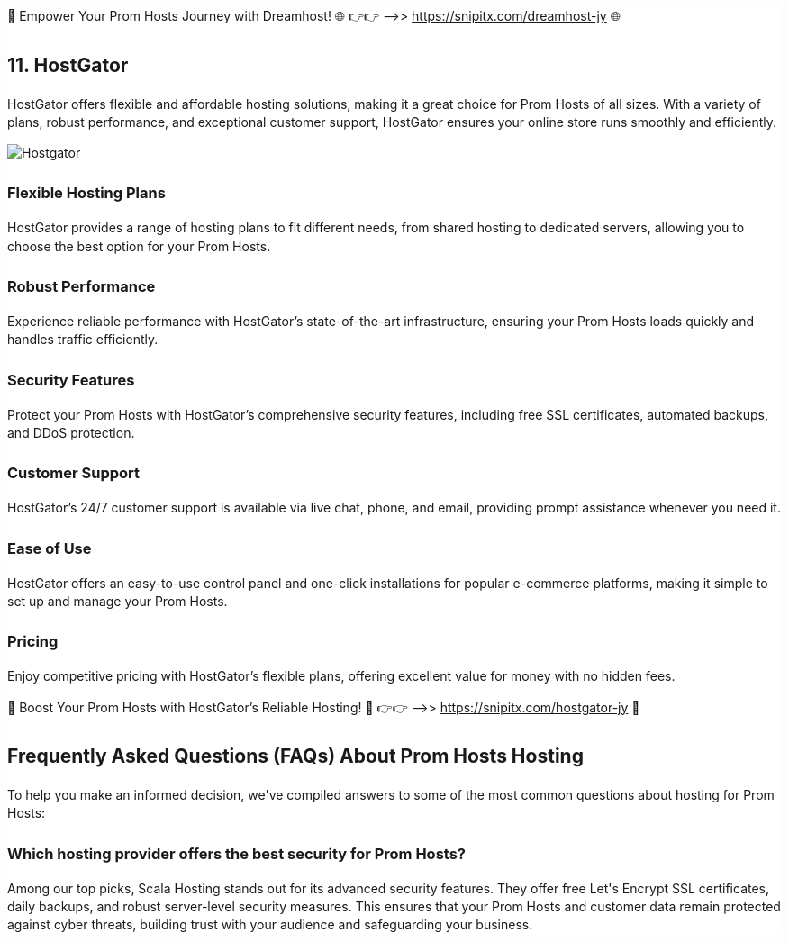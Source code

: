 🚀 Empower Your Prom Hosts Journey with Dreamhost! 🌐
👉👉 -->> https://snipitx.com/dreamhost-jy 🌐

## 11. HostGator

HostGator offers flexible and affordable hosting solutions, making it a great choice for Prom Hosts of all sizes. With a variety of plans, robust performance, and exceptional customer support, HostGator ensures your online store runs smoothly and efficiently.

![Hostgator](https://i.imgur.com/SNC0dSu.jpeg "Hostgator Hosting")

### Flexible Hosting Plans
HostGator provides a range of hosting plans to fit different needs, from shared hosting to dedicated servers, allowing you to choose the best option for your Prom Hosts.

### Robust Performance
Experience reliable performance with HostGator’s state-of-the-art infrastructure, ensuring your Prom Hosts loads quickly and handles traffic efficiently.

### Security Features
Protect your Prom Hosts with HostGator’s comprehensive security features, including free SSL certificates, automated backups, and DDoS protection.

### Customer Support
HostGator’s 24/7 customer support is available via live chat, phone, and email, providing prompt assistance whenever you need it.

### Ease of Use
HostGator offers an easy-to-use control panel and one-click installations for popular e-commerce platforms, making it simple to set up and manage your Prom Hosts.

### Pricing
Enjoy competitive pricing with HostGator’s flexible plans, offering excellent value for money with no hidden fees.

🌟 Boost Your Prom Hosts with HostGator’s Reliable Hosting! 🚀
👉👉 -->> https://snipitx.com/hostgator-jy 🚀

## Frequently Asked Questions (FAQs) About Prom Hosts Hosting

To help you make an informed decision, we've compiled answers to some of the most common questions about hosting for Prom Hosts:

### Which hosting provider offers the best security for Prom Hosts? 
Among our top picks, Scala Hosting stands out for its advanced security features. They offer free Let's Encrypt SSL certificates, daily backups, and robust server-level security measures. This ensures that your Prom Hosts and customer data remain protected against cyber threats, building trust with your audience and safeguarding your business.
